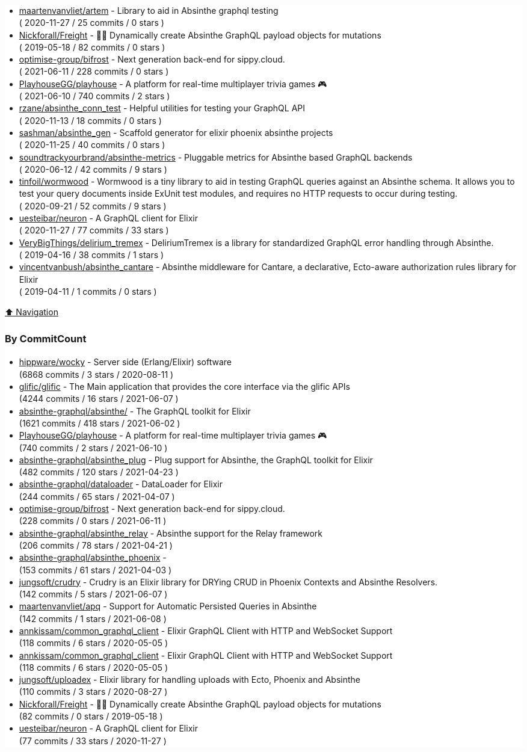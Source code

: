 - [maartenvanvliet/artem](https://github.com/maartenvanvliet/artem) - Library to aid in Absinthe graphql testing <br/> ( 2020-11-27 / 25 commits / 0 stars )
- [Nickforall/Freight](https://github.com/Nickforall/Freight) - 🚚💨 Dynamically create Absinthe GraphQL payload objects for mutations <br/> ( 2019-05-18 / 82 commits / 0 stars )
- [optimise-group/bifrost](https://github.com/optimise-group/bifrost) - Next generation back-end for sippy.cloud. <br/> ( 2021-06-11 / 228 commits / 0 stars )
- [PlayhouseGG/playhouse](https://github.com/PlayhouseGG/playhouse) - A platform for real-time multiplayer trivia games 🎮 <br/> ( 2021-06-10 / 740 commits / 2 stars )
- [rzane/absinthe_conn_test](https://github.com/rzane/absinthe_conn_test) - Helpful utilities for testing your GraphQL API <br/> ( 2020-11-13 / 18 commits / 0 stars )
- [sashman/absinthe_gen](https://github.com/sashman/absinthe_gen) - Scaffold generator for elixir phoenix absinthe projects <br/> ( 2020-11-25 / 40 commits / 0 stars )
- [soundtrackyourbrand/absinthe-metrics](https://github.com/soundtrackyourbrand/absinthe-metrics) - Pluggable metrics for Absinthe based GraphQL backends <br/> ( 2020-06-12 / 42 commits / 9 stars )
- [tinfoil/wormwood](https://github.com/tinfoil/wormwood) - Wormwood is a tiny library to aid in testing GraphQL queries against an Absinthe schema. It allows you to test your query documents inside ExUnit test modules, and requires no HTTP requests to occur during testing. <br/> ( 2020-09-21 / 52 commits / 9 stars )
- [uesteibar/neuron](https://github.com/uesteibar/neuron) - A GraphQL client for Elixir <br/> ( 2020-11-27 / 77 commits / 33 stars )
- [VeryBigThings/delirium_tremex](https://github.com/VeryBigThings/delirium_tremex) - DeliriumTremex is a library for standardized GraphQL error handling through Absinthe. <br/> ( 2019-04-16 / 38 commits / 1 stars )
- [vincentvanbush/absinthe_cantare](https://github.com/vincentvanbush/absinthe_cantare) - Absinthe middleware for Cantare, a declarative, Ecto-aware authorization rules library for Elixir <br/> ( 2019-04-11 / 1 commits / 0 stars )


[⬆ Navigation](#navigation)

### By CommitCount


- [hippware/wocky](https://github.com/hippware/wocky) - Server side (Erlang/Elixir) software <br/> (6868 commits / 3 stars / 2020-08-11 )
- [glific/glific](https://github.com/glific/glific) - The Main application that provides the core interface via the glific APIs <br/> (4244 commits / 16 stars / 2021-06-07 )
- [absinthe-graphql/absinthe/](https://github.com/absinthe-graphql/absinthe/) - The GraphQL toolkit for Elixir <br/> (1621 commits / 418 stars / 2021-06-02 )
- [PlayhouseGG/playhouse](https://github.com/PlayhouseGG/playhouse) - A platform for real-time multiplayer trivia games 🎮 <br/> (740 commits / 2 stars / 2021-06-10 )
- [absinthe-graphql/absinthe_plug](https://github.com/absinthe-graphql/absinthe_plug) - Plug support for Absinthe, the GraphQL toolkit for Elixir <br/> (482 commits / 120 stars / 2021-04-23 )
- [absinthe-graphql/dataloader](https://github.com/absinthe-graphql/dataloader) - DataLoader for Elixir <br/> (244 commits / 65 stars / 2021-04-07 )
- [optimise-group/bifrost](https://github.com/optimise-group/bifrost) - Next generation back-end for sippy.cloud. <br/> (228 commits / 0 stars / 2021-06-11 )
- [absinthe-graphql/absinthe_relay](https://github.com/absinthe-graphql/absinthe_relay) - Absinthe support for the Relay framework <br/> (206 commits / 78 stars / 2021-04-21 )
- [absinthe-graphql/absinthe_phoenix](https://github.com/absinthe-graphql/absinthe_phoenix) -  <br/> (153 commits / 61 stars / 2021-04-03 )
- [jungsoft/crudry](https://github.com/jungsoft/crudry) - Crudry is an Elixir library for DRYing CRUD in Phoenix Contexts and Absinthe Resolvers. <br/> (142 commits / 5 stars / 2021-06-07 )
- [maartenvanvliet/apq](https://github.com/maartenvanvliet/apq) - Support for Automatic Persisted Queries in Absinthe <br/> (142 commits / 1 stars / 2021-06-08 )
- [annkissam/common_graphql_client](https://github.com/annkissam/common_graphql_client) - Elixir GraphQL Client with HTTP and WebSocket Support <br/> (118 commits / 6 stars / 2020-05-05 )
- [annkissam/common_graphql_client](https://github.com/annkissam/common_graphql_client) - Elixir GraphQL Client with HTTP and WebSocket Support <br/> (118 commits / 6 stars / 2020-05-05 )
- [jungsoft/uploadex](https://github.com/jungsoft/uploadex) - Elixir library for handling uploads with Ecto, Phoenix and Absinthe <br/> (110 commits / 3 stars / 2020-08-27 )
- [Nickforall/Freight](https://github.com/Nickforall/Freight) - 🚚💨 Dynamically create Absinthe GraphQL payload objects for mutations <br/> (82 commits / 0 stars / 2019-05-18 )
- [uesteibar/neuron](https://github.com/uesteibar/neuron) - A GraphQL client for Elixir <br/> (77 commits / 33 stars / 2020-11-27 )